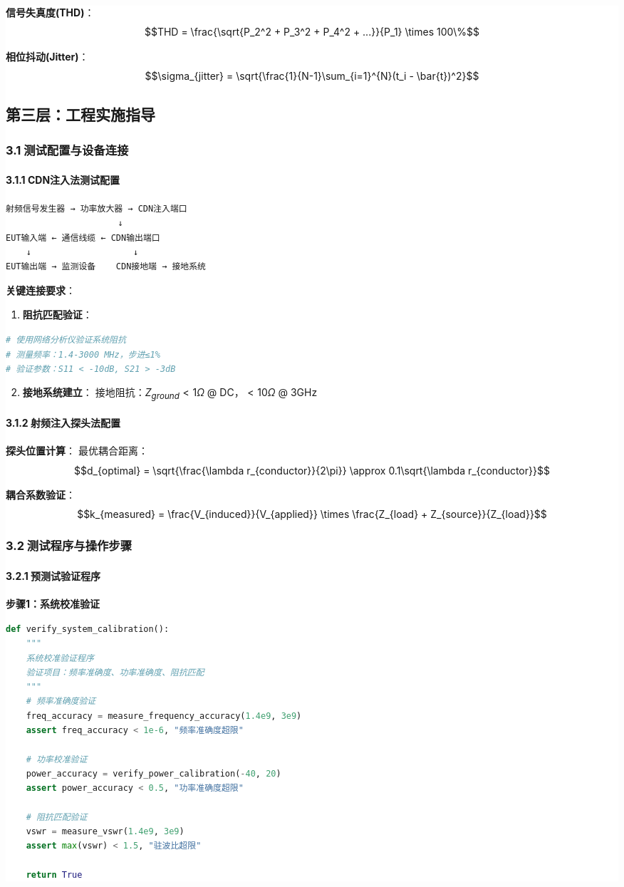 **信号失真度(THD)**：
$$THD = \frac{\sqrt{P_2^2 + P_3^2 + P_4^2 + ...}}{P_1} \times 100\%$$

**相位抖动(Jitter)**：
$$\sigma_{jitter} = \sqrt{\frac{1}{N-1}\sum_{i=1}^{N}(t_i - \bar{t})^2}$$

## 第三层：工程实施指导

### 3.1 测试配置与设备连接

#### 3.1.1 CDN注入法测试配置

```
射频信号发生器 → 功率放大器 → CDN注入端口
                      ↓
EUT输入端 ← 通信线缆 ← CDN输出端口
    ↓                    ↓
EUT输出端 → 监测设备    CDN接地端 → 接地系统
```

**关键连接要求**：

1. **阻抗匹配验证**：
```bash
# 使用网络分析仪验证系统阻抗
# 测量频率：1.4-3000 MHz，步进≤1%
# 验证参数：S11 < -10dB, S21 > -3dB
```

2. **接地系统建立**：
接地阻抗：$Z_{ground} < 1\Omega$ @ DC，$< 10\Omega$ @ 3GHz

#### 3.1.2 射频注入探头法配置

**探头位置计算**：
最优耦合距离：
$$d_{optimal} = \sqrt{\frac{\lambda r_{conductor}}{2\pi}} \approx 0.1\sqrt{\lambda r_{conductor}}$$

**耦合系数验证**：
$$k_{measured} = \frac{V_{induced}}{V_{applied}} \times \frac{Z_{load} + Z_{source}}{Z_{load}}$$

### 3.2 测试程序与操作步骤

#### 3.2.1 预测试验证程序

**步骤1：系统校准验证**
```python
def verify_system_calibration():
    """
    系统校准验证程序
    验证项目：频率准确度、功率准确度、阻抗匹配
    """
    # 频率准确度验证
    freq_accuracy = measure_frequency_accuracy(1.4e9, 3e9)
    assert freq_accuracy < 1e-6, "频率准确度超限"
    
    # 功率校准验证
    power_accuracy = verify_power_calibration(-40, 20)
    assert power_accuracy < 0.5, "功率准确度超限"
    
    # 阻抗匹配验证
    vswr = measure_vswr(1.4e9, 3e9)
    assert max(vswr) < 1.5, "驻波比超限"
    
    return True
```
